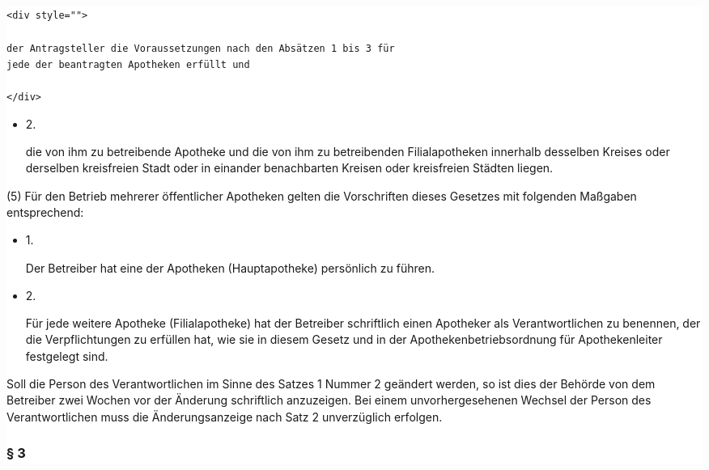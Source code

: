     <div style="">
    
    der Antragsteller die Voraussetzungen nach den Absätzen 1 bis 3 für
    jede der beantragten Apotheken erfüllt und
    
    </div>

  - 2\.
    
    <div style="">
    
    die von ihm zu betreibende Apotheke und die von ihm zu betreibenden
    Filialapotheken innerhalb desselben Kreises oder derselben
    kreisfreien Stadt oder in einander benachbarten Kreisen oder
    kreisfreien Städten liegen.
    
    </div>

</div>

<div class="jurAbsatz">

(5) Für den Betrieb mehrerer öffentlicher Apotheken gelten die
Vorschriften dieses Gesetzes mit folgenden Maßgaben entsprechend:

  - 1\.
    
    <div style="">
    
    Der Betreiber hat eine der Apotheken (Hauptapotheke) persönlich zu
    führen.
    
    </div>

  - 2\.
    
    <div style="">
    
    Für jede weitere Apotheke (Filialapotheke) hat der Betreiber
    schriftlich einen Apotheker als Verantwortlichen zu benennen, der
    die Verpflichtungen zu erfüllen hat, wie sie in diesem Gesetz und in
    der Apothekenbetriebsordnung für Apothekenleiter festgelegt sind.
    
    </div>

Soll die Person des Verantwortlichen im Sinne des Satzes 1 Nummer 2
geändert werden, so ist dies der Behörde von dem Betreiber zwei Wochen
vor der Änderung schriftlich anzuzeigen. Bei einem unvorhergesehenen
Wechsel der Person des Verantwortlichen muss die Änderungsanzeige nach
Satz 2 unverzüglich erfolgen.

</div>

</div>

</div>

</div>

<span id="BJNR006970960BJNE000804310.html"></span>

### § 3  
